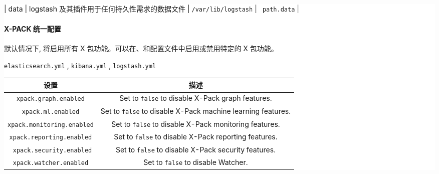 |   data   | logstash 及其插件用于任何持久性需求的数据文件 |      `/var/lib/logstash`      |         ` path.data`          |

#### X-PACK 统一配置

默认情况下, 将启用所有 X 包功能。可以在、和配置文件中启用或禁用特定的 X 包功能。

`elasticsearch.yml` , `kibana.yml` , `logstash.yml`

|            设置            |                            描述                             |
| :------------------------: | :---------------------------------------------------------: |
|   `xpack.graph.enabled`    |      Set to `false` to disable X-Pack graph features.       |
|     `xpack.ml.enabled`     | Set to `false` to disable X-Pack machine learning features. |
| `xpack.monitoring.enabled` |    Set to `false` to disable X-Pack monitoring features.    |
| `xpack.reporting.enabled`  |    Set to `false` to disable X-Pack reporting features.     |
| ` xpack.security.enabled`  |     Set to `false` to disable X-Pack security features.     |
|  `xpack.watcher.enabled`   |             Set to `false` to disable Watcher.              |

